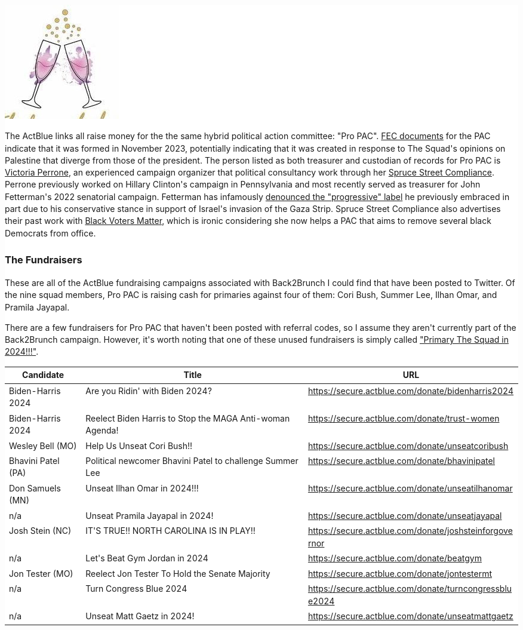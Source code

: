 ![Twitter profile picture of two glasses of champagne used by @Back2Brunch](../images/anti-squad-pac/back2brunch.jpg)

The ActBlue links all raise money for the the same hybrid political action committee: "Pro PAC". [FEC documents](https://docquery.fec.gov/cgi-bin/forms/C00858100/1737099/) for the PAC indicate that it was formed in November 2023, potentially indicating that it was created in response to The Squad's opinions on Palestine that diverge from those of the president. The person listed as both treasurer and custodian of records for Pro PAC is [Victoria Perrone](https://twitter.com/vperronedem), an experienced campaign organizer that political consultancy work through her [Spruce Street Compliance](https://www.sprucestreetcomp.com). Perrone previously worked on Hillary Clinton's campaign in Pennsylvania and most recently served as treasurer for John Fetterman's 2022 senatorial campaign. Fetterman has infamously [denounced the "progressive" label](https://www.nbcnews.com/politics/congress/-not-progressive-fetterman-breaks-left-israel-immigration-rcna129747) he previously embraced in part due to his conservative stance in support of Israel's invasion of the Gaza Strip. Spruce Street Compliance also advertises their past work with [Black Voters Matter](https://en.wikipedia.org/wiki/Black_Voters_Matter), which is ironic considering she now helps a PAC that aims to remove several black Democrats from office.

### The Fundraisers

These are all of the ActBlue fundraising campaigns associated with Back2Brunch I could find that have been posted to Twitter. Of the nine squad members, Pro PAC is raising cash for primaries against four of them: Cori Bush, Summer Lee, Ilhan Omar, and Pramila Jayapal.

There are a few fundraisers for Pro PAC that haven't been posted with referral codes, so I assume they aren't currently part of the Back2Brunch campaign. However, it's worth noting that one of these unused fundraisers is simply called ["Primary The Squad in 2024!!!"](https://secure.actblue.com/donate/primarythesquad2024).

| Candidate          | Title                                                    | URL                                                    |
| ------------------ | -------------------------------------------------------- | ------------------------------------------------------ |
| Biden-Harris 2024  | Are you Ridin' with Biden 2024?                          | https://secure.actblue.com/donate/bidenharris2024      |
| Biden-Harris 2024  | Reelect Biden Harris to Stop the MAGA Anti-woman Agenda! | https://secure.actblue.com/donate/trust-women          |
| Wesley Bell (MO)   | Help Us Unseat Cori Bush!!                               | https://secure.actblue.com/donate/unseatcoribush       |
| Bhavini Patel (PA) | Political newcomer Bhavini Patel to challenge Summer Lee | https://secure.actblue.com/donate/bhavinipatel         |
| Don Samuels (MN)   | Unseat Ilhan Omar in 2024!!!                             | https://secure.actblue.com/donate/unseatilhanomar      |
| n/a                | Unseat Pramila Jayapal in 2024!                          | https://secure.actblue.com/donate/unseatjayapal        |
| Josh Stein (NC)    | IT'S TRUE!! NORTH CAROLINA IS IN PLAY!!                  | https://secure.actblue.com/donate/joshsteinforgovernor |
| n/a                | Let's Beat Gym Jordan in 2024                            | https://secure.actblue.com/donate/beatgym              |
| Jon Tester (MO)    | Reelect Jon Tester To Hold the Senate Majority           | https://secure.actblue.com/donate/jontestermt          |
| n/a                | Turn Congress Blue 2024                                  | https://secure.actblue.com/donate/turncongressblue2024 |
| n/a                | Unseat Matt Gaetz in 2024!                               | https://secure.actblue.com/donate/unseatmattgaetz      |
